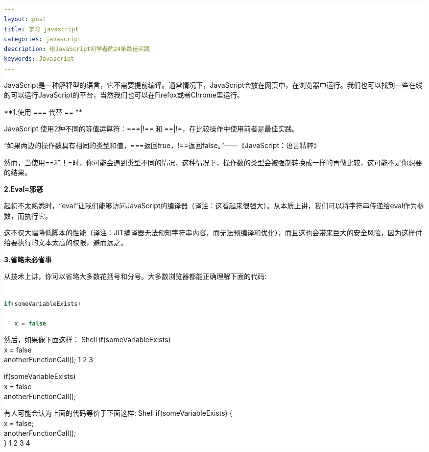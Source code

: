 ```yaml
---
layout: post
title: 学习 javascript 
categories: javascript
description: 给JavaScript初学者的24条最佳实践
keywords: Javascript  
---
```


JavaScript是一种解释型的语言，它不需要提前编译。通常情况下，JavaScript会放在网页中，在浏览器中运行。我们也可以找到一些在线的可以运行JavaScript的平台，当然我们也可以在Firefox或者Chrome里运行。

**1.使用 === 代替 == **

JavaScript 使用2种不同的等值运算符：===|!== 和 ==|!=，在比较操作中使用前者是最佳实践。

“如果两边的操作数具有相同的类型和值，===返回true，!==返回false。”——《JavaScript：语言精粹》

然而，当使用==和！=时，你可能会遇到类型不同的情况，这种情况下，操作数的类型会被强制转换成一样的再做比较，这可能不是你想要的结果。

**2.Eval=邪恶**

起初不太熟悉时，“eval”让我们能够访问JavaScript的编译器（译注：这看起来很强大）。从本质上讲，我们可以将字符串传递给eval作为参数，而执行它。

这不仅大幅降低脚本的性能（译注：JIT编译器无法预知字符串内容，而无法预编译和优化），而且这也会带来巨大的安全风险，因为这样付给要执行的文本太高的权限，避而远之。

**3.省略未必省事**

从技术上讲，你可以省略大多数花括号和分号。大多数浏览器都能正确理解下面的代码:

```java

if(someVariableExists)  

   x = false
```
然后，如果像下面这样：
Shell
if(someVariableExists)  
   x = false  
   anotherFunctionCall();
1
2
3
	
if(someVariableExists)  
   x = false  
   anotherFunctionCall();

有人可能会认为上面的代码等价于下面这样:
Shell
if(someVariableExists) {  
   x = false;  
   anotherFunctionCall();  
}
1
2
3
4
	
